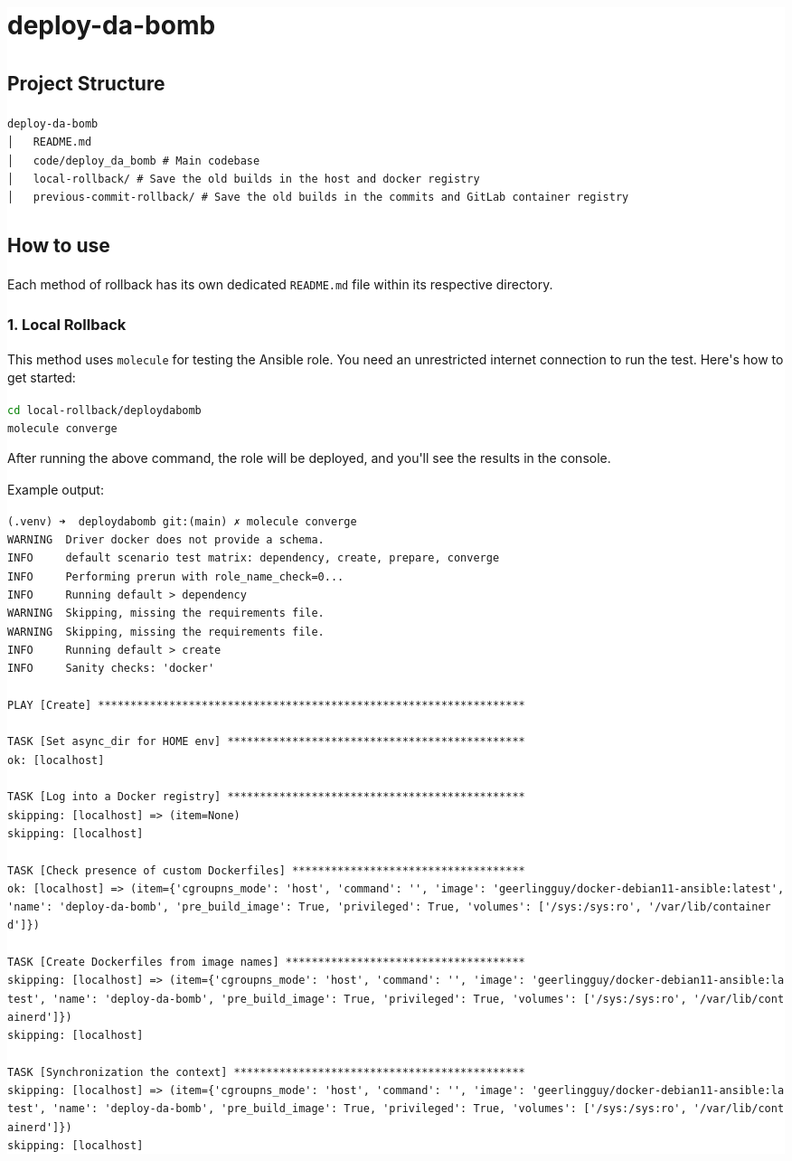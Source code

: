 # deploy-da-bomb

## Project Structure
```
deploy-da-bomb
│   README.md
│   code/deploy_da_bomb # Main codebase
│   local-rollback/ # Save the old builds in the host and docker registry
│   previous-commit-rollback/ # Save the old builds in the commits and GitLab container registry
```

## How to use
Each method of rollback has its own dedicated `README.md` file within its respective directory.
### 1. Local Rollback
This method uses `molecule` for testing the Ansible role. You need an unrestricted internet connection to run the test. Here's how to get started:
```bash
cd local-rollback/deploydabomb
molecule converge
```
After running the above command, the role will be deployed, and you'll see the results in the console.

Example output:
```
(.venv) ➜  deploydabomb git:(main) ✗ molecule converge
WARNING  Driver docker does not provide a schema.
INFO     default scenario test matrix: dependency, create, prepare, converge
INFO     Performing prerun with role_name_check=0...
INFO     Running default > dependency
WARNING  Skipping, missing the requirements file.
WARNING  Skipping, missing the requirements file.
INFO     Running default > create
INFO     Sanity checks: 'docker'

PLAY [Create] ******************************************************************

TASK [Set async_dir for HOME env] **********************************************
ok: [localhost]

TASK [Log into a Docker registry] **********************************************
skipping: [localhost] => (item=None) 
skipping: [localhost]

TASK [Check presence of custom Dockerfiles] ************************************
ok: [localhost] => (item={'cgroupns_mode': 'host', 'command': '', 'image': 'geerlingguy/docker-debian11-ansible:latest', 'name': 'deploy-da-bomb', 'pre_build_image': True, 'privileged': True, 'volumes': ['/sys:/sys:ro', '/var/lib/containerd']})

TASK [Create Dockerfiles from image names] *************************************
skipping: [localhost] => (item={'cgroupns_mode': 'host', 'command': '', 'image': 'geerlingguy/docker-debian11-ansible:latest', 'name': 'deploy-da-bomb', 'pre_build_image': True, 'privileged': True, 'volumes': ['/sys:/sys:ro', '/var/lib/containerd']})
skipping: [localhost]

TASK [Synchronization the context] *********************************************
skipping: [localhost] => (item={'cgroupns_mode': 'host', 'command': '', 'image': 'geerlingguy/docker-debian11-ansible:latest', 'name': 'deploy-da-bomb', 'pre_build_image': True, 'privileged': True, 'volumes': ['/sys:/sys:ro', '/var/lib/containerd']})
skipping: [localhost]

```